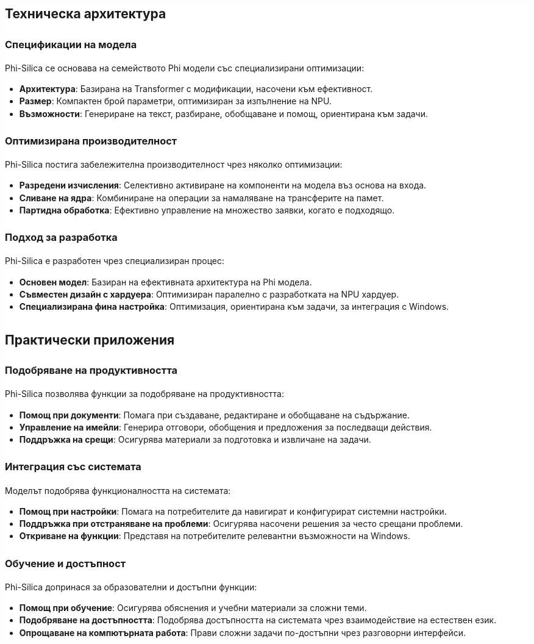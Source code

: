 ## Техническа архитектура

### Спецификации на модела

Phi-Silica се основава на семейството Phi модели със специализирани оптимизации:

- **Архитектура**: Базирана на Transformer с модификации, насочени към ефективност.
- **Размер**: Компактен брой параметри, оптимизиран за изпълнение на NPU.
- **Възможности**: Генериране на текст, разбиране, обобщаване и помощ, ориентирана към задачи.

### Оптимизирана производителност

Phi-Silica постига забележителна производителност чрез няколко оптимизации:

- **Разредени изчисления**: Селективно активиране на компоненти на модела въз основа на входа.
- **Сливане на ядра**: Комбиниране на операции за намаляване на трансферите на памет.
- **Партидна обработка**: Ефективно управление на множество заявки, когато е подходящо.

### Подход за разработка

Phi-Silica е разработен чрез специализиран процес:

- **Основен модел**: Базиран на ефективната архитектура на Phi модела.
- **Съвместен дизайн с хардуера**: Оптимизиран паралелно с разработката на NPU хардуер.
- **Специализирана фина настройка**: Оптимизация, ориентирана към задачи, за интеграция с Windows.

## Практически приложения

### Подобряване на продуктивността

Phi-Silica позволява функции за подобряване на продуктивността:

- **Помощ при документи**: Помага при създаване, редактиране и обобщаване на съдържание.
- **Управление на имейли**: Генерира отговори, обобщения и предложения за последващи действия.
- **Поддръжка на срещи**: Осигурява материали за подготовка и извличане на задачи.

### Интеграция със системата

Моделът подобрява функционалността на системата:

- **Помощ при настройки**: Помага на потребителите да навигират и конфигурират системни настройки.
- **Поддръжка при отстраняване на проблеми**: Осигурява насочени решения за често срещани проблеми.
- **Откриване на функции**: Представя на потребителите релевантни възможности на Windows.

### Обучение и достъпност

Phi-Silica допринася за образователни и достъпни функции:

- **Помощ при обучение**: Осигурява обяснения и учебни материали за сложни теми.
- **Подобряване на достъпността**: Подобрява достъпността на системата чрез взаимодействие на естествен език.
- **Опрощаване на компютърната работа**: Прави сложни задачи по-достъпни чрез разговорни интерфейси.
